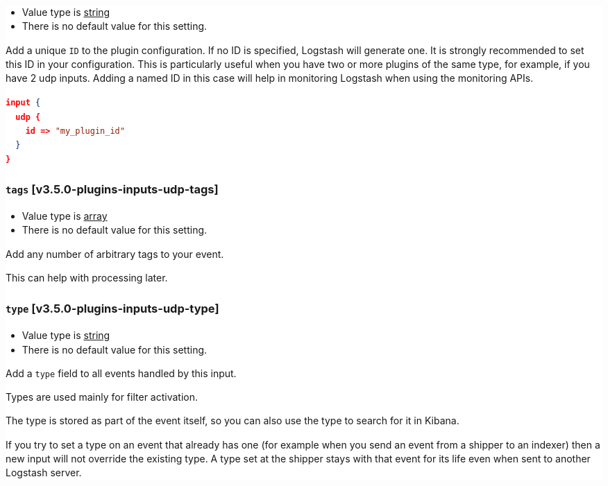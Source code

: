 * Value type is [string](logstash://reference/configuration-file-structure.md#string)
* There is no default value for this setting.

Add a unique `ID` to the plugin configuration. If no ID is specified, Logstash will generate one. It is strongly recommended to set this ID in your configuration. This is particularly useful when you have two or more plugins of the same type, for example, if you have 2 udp inputs. Adding a named ID in this case will help in monitoring Logstash when using the monitoring APIs.

```json
input {
  udp {
    id => "my_plugin_id"
  }
}
```


### `tags` [v3.5.0-plugins-inputs-udp-tags]

* Value type is [array](logstash://reference/configuration-file-structure.md#array)
* There is no default value for this setting.

Add any number of arbitrary tags to your event.

This can help with processing later.


### `type` [v3.5.0-plugins-inputs-udp-type]

* Value type is [string](logstash://reference/configuration-file-structure.md#string)
* There is no default value for this setting.

Add a `type` field to all events handled by this input.

Types are used mainly for filter activation.

The type is stored as part of the event itself, so you can also use the type to search for it in Kibana.

If you try to set a type on an event that already has one (for example when you send an event from a shipper to an indexer) then a new input will not override the existing type. A type set at the shipper stays with that event for its life even when sent to another Logstash server.



